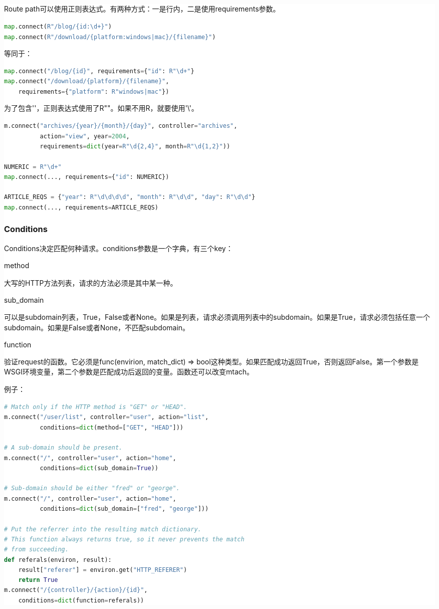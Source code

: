 Route path可以使用正则表达式。有两种方式：一是行内，二是使用requirements参数。
```python
map.connect(R"/blog/{id:\d+}")
map.connect(R"/download/{platform:windows|mac}/{filename}")
```
等同于：
```python
map.connect("/blog/{id}", requirements={"id": R"\d+"}
map.connect("/download/{platform}/{filename}",
    requirements={"platform": R"windows|mac"})
```

为了包含'\'，正则表达式使用了R""。如果不用R，就要使用'\\'。

```python
m.connect("archives/{year}/{month}/{day}", controller="archives",
          action="view", year=2004,
          requirements=dict(year=R"\d{2,4}", month=R"\d{1,2}"))

NUMERIC = R"\d+"
map.connect(..., requirements={"id": NUMERIC})

ARTICLE_REQS = {"year": R"\d\d\d\d", "month": R"\d\d", "day": R"\d\d"}
map.connect(..., requirements=ARTICLE_REQS)
```

### Conditions

Conditions决定匹配何种请求。conditions参数是一个字典，有三个key：

method

大写的HTTP方法列表，请求的方法必须是其中某一种。

sub_domain

可以是subdomain列表，True，False或者None。如果是列表，请求必须调用列表中的subdomain。如果是True，请求必须包括任意一个subdomain。如果是False或者None，不匹配subdomain。

function

验证request的函数。它必须是func(envirion, match_dict) => bool这种类型。如果匹配成功返回True，否则返回False。第一个参数是WSGI环境变量，第二个参数是匹配成功后返回的变量。函数还可以改变mtach。

例子：
```python
# Match only if the HTTP method is "GET" or "HEAD".
m.connect("/user/list", controller="user", action="list",
          conditions=dict(method=["GET", "HEAD"]))

# A sub-domain should be present.
m.connect("/", controller="user", action="home",
          conditions=dict(sub_domain=True))

# Sub-domain should be either "fred" or "george".
m.connect("/", controller="user", action="home",
          conditions=dict(sub_domain=["fred", "george"]))

# Put the referrer into the resulting match dictionary.
# This function always returns true, so it never prevents the match
# from succeeding.
def referals(environ, result):
    result["referer"] = environ.get("HTTP_REFERER")
    return True
m.connect("/{controller}/{action}/{id}",
    conditions=dict(function=referals))
```
